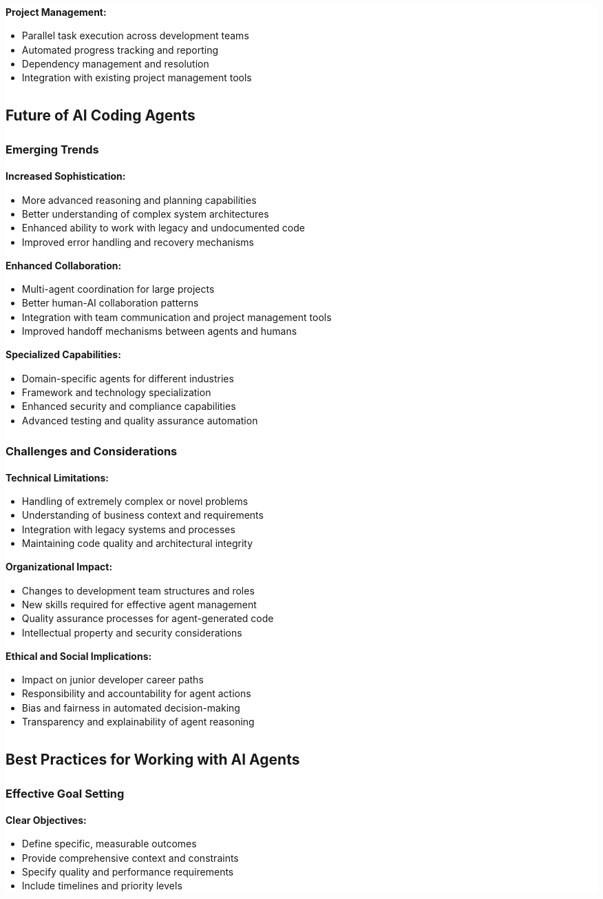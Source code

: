 **Project Management:**
- Parallel task execution across development teams
- Automated progress tracking and reporting
- Dependency management and resolution
- Integration with existing project management tools

## Future of AI Coding Agents

### Emerging Trends

**Increased Sophistication:**
- More advanced reasoning and planning capabilities
- Better understanding of complex system architectures
- Enhanced ability to work with legacy and undocumented code
- Improved error handling and recovery mechanisms

**Enhanced Collaboration:**
- Multi-agent coordination for large projects
- Better human-AI collaboration patterns
- Integration with team communication and project management tools
- Improved handoff mechanisms between agents and humans

**Specialized Capabilities:**
- Domain-specific agents for different industries
- Framework and technology specialization
- Enhanced security and compliance capabilities
- Advanced testing and quality assurance automation

### Challenges and Considerations

**Technical Limitations:**
- Handling of extremely complex or novel problems
- Understanding of business context and requirements
- Integration with legacy systems and processes
- Maintaining code quality and architectural integrity

**Organizational Impact:**
- Changes to development team structures and roles
- New skills required for effective agent management
- Quality assurance processes for agent-generated code
- Intellectual property and security considerations

**Ethical and Social Implications:**
- Impact on junior developer career paths
- Responsibility and accountability for agent actions
- Bias and fairness in automated decision-making
- Transparency and explainability of agent reasoning

## Best Practices for Working with AI Agents

### Effective Goal Setting
**Clear Objectives:**
- Define specific, measurable outcomes
- Provide comprehensive context and constraints
- Specify quality and performance requirements
- Include timelines and priority levels

